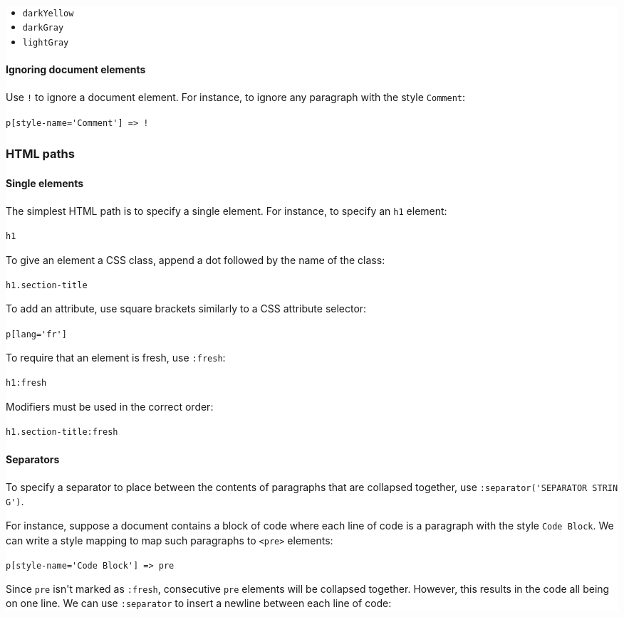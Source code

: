 -   `darkYellow`
-   `darkGray`
-   `lightGray`

#### Ignoring document elements

Use `!` to ignore a document element. For instance, to ignore any paragraph with the style `Comment`:

```
p[style-name='Comment'] => !
```

### HTML paths

#### Single elements

The simplest HTML path is to specify a single element. For instance, to specify an `h1` element:

```
h1
```

To give an element a CSS class, append a dot followed by the name of the class:

```
h1.section-title
```

To add an attribute, use square brackets similarly to a CSS attribute selector:

```
p[lang='fr']
```

To require that an element is fresh, use `:fresh`:

```
h1:fresh
```

Modifiers must be used in the correct order:

```
h1.section-title:fresh
```

#### Separators

To specify a separator to place between the contents of paragraphs that are collapsed together, use `:separator('SEPARATOR STRING')`.

For instance, suppose a document contains a block of code where each line of code is a paragraph with the style `Code Block`. We can write a style mapping to map such paragraphs to `<pre>` elements:

```
p[style-name='Code Block'] => pre
```

Since `pre` isn't marked as `:fresh`, consecutive `pre` elements will be collapsed together. However, this results in the code all being on one line. We can use `:separator` to insert a newline between each line of code:
